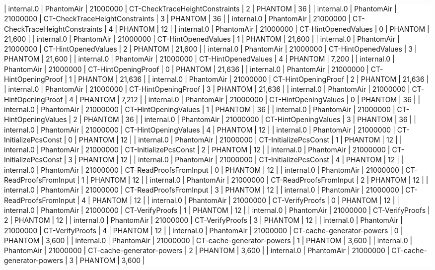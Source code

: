 | internal.0 | PhantomAir | 21000000 | CT-CheckTraceHeightConstraints | 2 | PHANTOM | 36 | 
| internal.0 | PhantomAir | 21000000 | CT-CheckTraceHeightConstraints | 3 | PHANTOM | 36 | 
| internal.0 | PhantomAir | 21000000 | CT-CheckTraceHeightConstraints | 4 | PHANTOM | 12 | 
| internal.0 | PhantomAir | 21000000 | CT-HintOpenedValues | 0 | PHANTOM | 21,600 | 
| internal.0 | PhantomAir | 21000000 | CT-HintOpenedValues | 1 | PHANTOM | 21,600 | 
| internal.0 | PhantomAir | 21000000 | CT-HintOpenedValues | 2 | PHANTOM | 21,600 | 
| internal.0 | PhantomAir | 21000000 | CT-HintOpenedValues | 3 | PHANTOM | 21,600 | 
| internal.0 | PhantomAir | 21000000 | CT-HintOpenedValues | 4 | PHANTOM | 7,200 | 
| internal.0 | PhantomAir | 21000000 | CT-HintOpeningProof | 0 | PHANTOM | 21,636 | 
| internal.0 | PhantomAir | 21000000 | CT-HintOpeningProof | 1 | PHANTOM | 21,636 | 
| internal.0 | PhantomAir | 21000000 | CT-HintOpeningProof | 2 | PHANTOM | 21,636 | 
| internal.0 | PhantomAir | 21000000 | CT-HintOpeningProof | 3 | PHANTOM | 21,636 | 
| internal.0 | PhantomAir | 21000000 | CT-HintOpeningProof | 4 | PHANTOM | 7,212 | 
| internal.0 | PhantomAir | 21000000 | CT-HintOpeningValues | 0 | PHANTOM | 36 | 
| internal.0 | PhantomAir | 21000000 | CT-HintOpeningValues | 1 | PHANTOM | 36 | 
| internal.0 | PhantomAir | 21000000 | CT-HintOpeningValues | 2 | PHANTOM | 36 | 
| internal.0 | PhantomAir | 21000000 | CT-HintOpeningValues | 3 | PHANTOM | 36 | 
| internal.0 | PhantomAir | 21000000 | CT-HintOpeningValues | 4 | PHANTOM | 12 | 
| internal.0 | PhantomAir | 21000000 | CT-InitializePcsConst | 0 | PHANTOM | 12 | 
| internal.0 | PhantomAir | 21000000 | CT-InitializePcsConst | 1 | PHANTOM | 12 | 
| internal.0 | PhantomAir | 21000000 | CT-InitializePcsConst | 2 | PHANTOM | 12 | 
| internal.0 | PhantomAir | 21000000 | CT-InitializePcsConst | 3 | PHANTOM | 12 | 
| internal.0 | PhantomAir | 21000000 | CT-InitializePcsConst | 4 | PHANTOM | 12 | 
| internal.0 | PhantomAir | 21000000 | CT-ReadProofsFromInput | 0 | PHANTOM | 12 | 
| internal.0 | PhantomAir | 21000000 | CT-ReadProofsFromInput | 1 | PHANTOM | 12 | 
| internal.0 | PhantomAir | 21000000 | CT-ReadProofsFromInput | 2 | PHANTOM | 12 | 
| internal.0 | PhantomAir | 21000000 | CT-ReadProofsFromInput | 3 | PHANTOM | 12 | 
| internal.0 | PhantomAir | 21000000 | CT-ReadProofsFromInput | 4 | PHANTOM | 12 | 
| internal.0 | PhantomAir | 21000000 | CT-VerifyProofs | 0 | PHANTOM | 12 | 
| internal.0 | PhantomAir | 21000000 | CT-VerifyProofs | 1 | PHANTOM | 12 | 
| internal.0 | PhantomAir | 21000000 | CT-VerifyProofs | 2 | PHANTOM | 12 | 
| internal.0 | PhantomAir | 21000000 | CT-VerifyProofs | 3 | PHANTOM | 12 | 
| internal.0 | PhantomAir | 21000000 | CT-VerifyProofs | 4 | PHANTOM | 12 | 
| internal.0 | PhantomAir | 21000000 | CT-cache-generator-powers | 0 | PHANTOM | 3,600 | 
| internal.0 | PhantomAir | 21000000 | CT-cache-generator-powers | 1 | PHANTOM | 3,600 | 
| internal.0 | PhantomAir | 21000000 | CT-cache-generator-powers | 2 | PHANTOM | 3,600 | 
| internal.0 | PhantomAir | 21000000 | CT-cache-generator-powers | 3 | PHANTOM | 3,600 | 